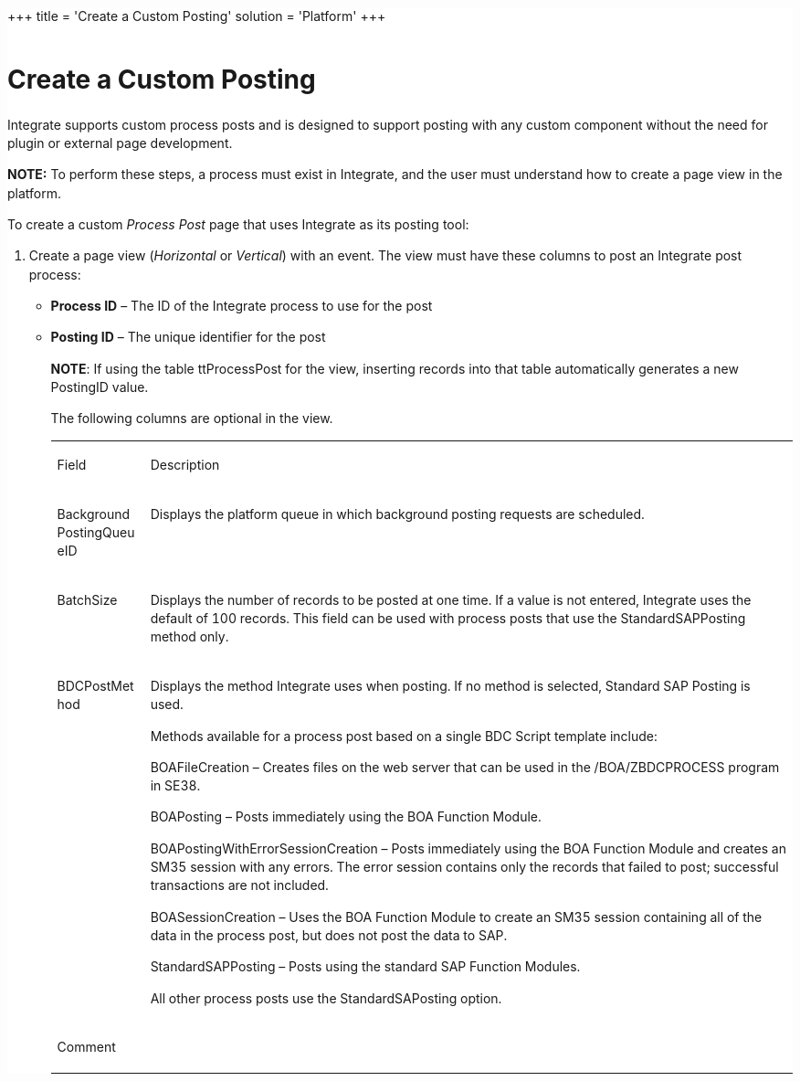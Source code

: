 +++
title = 'Create a Custom Posting'
solution = 'Platform'
+++

# Create a Custom Posting

Integrate supports custom process posts and is designed to support
posting with any custom component without the need for plugin or
external page development.

**NOTE:** To perform these steps, a process must exist in Integrate, and
the user must understand how to create a page view in the platform.

To create a custom *Process Post* page that uses Integrate as its
posting tool:

1.  Create a page view (*Horizontal* or *Vertical*) with an event. The
    view must have these columns to post an Integrate post process:
    
      - **Process ID** – The ID of the Integrate process to use for the
        post
    
      - **Posting ID** – The unique identifier for the post
        
        **NOTE**: If using the table ttProcessPost for the view,
        inserting records into that table automatically generates a new
        PostingID value.
        
        The following columns are optional in the view.
        
        <table>
        <tbody>
        <tr class="odd">
        <td><p>Field</p></td>
        <td><p>Description</p></td>
        </tr>
        <tr class="even">
        <td><p>BackgroundPostingQueueID</p></td>
        <td><p>Displays the platform queue in which background posting requests are scheduled.</p></td>
        </tr>
        <tr class="odd">
        <td><p>BatchSize</p></td>
        <td><p>Displays the number of records to be posted at one time. If a value is not entered, Integrate uses the default of 100 records. This field can be used with process posts that use the StandardSAPPosting method only. </p></td>
        </tr>
        <tr class="even">
        <td><p>BDCPostMethod</p></td>
        <td><p>Displays the method Integrate uses when posting. If no method is selected, Standard SAP Posting is used.</p>
        <p>Methods available for a process post based on a single BDC Script template include:</p>
        <p>BOAFileCreation – Creates files on the web server that can be used in the /BOA/ZBDCPROCESS program in SE38.</p>
        <p>BOAPosting – Posts immediately using the BOA Function Module.</p>
        <p>BOAPostingWithErrorSessionCreation – Posts immediately using the BOA Function Module and creates an SM35 session with any errors. The error session contains only the records that failed to post; successful transactions are not included.</p>
        <p>BOASessionCreation – Uses the BOA Function Module to create an SM35 session containing all of the data in the process post, but does not post the data to SAP.</p>
        <p>StandardSAPPosting – Posts using the standard SAP Function Modules.</p>
        <p>All other process posts use the StandardSAPosting option.</p></td>
        </tr>
        <tr class="odd">
        <td><p>Comment</p></td>